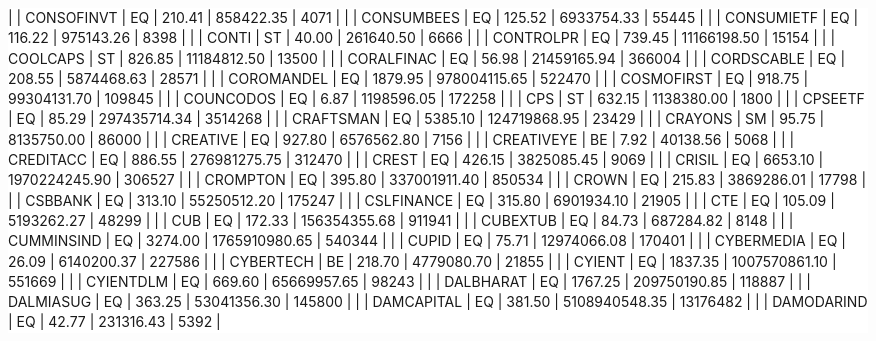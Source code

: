|  | CONSOFINVT | EQ | 210.41 | 858422.35 | 4071 |
|  | CONSUMBEES | EQ | 125.52 | 6933754.33 | 55445 |
|  | CONSUMIETF | EQ | 116.22 | 975143.26 | 8398 |
|  | CONTI | ST | 40.00 | 261640.50 | 6666 |
|  | CONTROLPR | EQ | 739.45 | 11166198.50 | 15154 |
|  | COOLCAPS | ST | 826.85 | 11184812.50 | 13500 |
|  | CORALFINAC | EQ | 56.98 | 21459165.94 | 366004 |
|  | CORDSCABLE | EQ | 208.55 | 5874468.63 | 28571 |
|  | COROMANDEL | EQ | 1879.95 | 978004115.65 | 522470 |
|  | COSMOFIRST | EQ | 918.75 | 99304131.70 | 109845 |
|  | COUNCODOS | EQ | 6.87 | 1198596.05 | 172258 |
|  | CPS | ST | 632.15 | 1138380.00 | 1800 |
|  | CPSEETF | EQ | 85.29 | 297435714.34 | 3514268 |
|  | CRAFTSMAN | EQ | 5385.10 | 124719868.95 | 23429 |
|  | CRAYONS | SM | 95.75 | 8135750.00 | 86000 |
|  | CREATIVE | EQ | 927.80 | 6576562.80 | 7156 |
|  | CREATIVEYE | BE | 7.92 | 40138.56 | 5068 |
|  | CREDITACC | EQ | 886.55 | 276981275.75 | 312470 |
|  | CREST | EQ | 426.15 | 3825085.45 | 9069 |
|  | CRISIL | EQ | 6653.10 | 1970224245.90 | 306527 |
|  | CROMPTON | EQ | 395.80 | 337001911.40 | 850534 |
|  | CROWN | EQ | 215.83 | 3869286.01 | 17798 |
|  | CSBBANK | EQ | 313.10 | 55250512.20 | 175247 |
|  | CSLFINANCE | EQ | 315.80 | 6901934.10 | 21905 |
|  | CTE | EQ | 105.09 | 5193262.27 | 48299 |
|  | CUB | EQ | 172.33 | 156354355.68 | 911941 |
|  | CUBEXTUB | EQ | 84.73 | 687284.82 | 8148 |
|  | CUMMINSIND | EQ | 3274.00 | 1765910980.65 | 540344 |
|  | CUPID | EQ | 75.71 | 12974066.08 | 170401 |
|  | CYBERMEDIA | EQ | 26.09 | 6140200.37 | 227586 |
|  | CYBERTECH | BE | 218.70 | 4779080.70 | 21855 |
|  | CYIENT | EQ | 1837.35 | 1007570861.10 | 551669 |
|  | CYIENTDLM | EQ | 669.60 | 65669957.65 | 98243 |
|  | DALBHARAT | EQ | 1767.25 | 209750190.85 | 118887 |
|  | DALMIASUG | EQ | 363.25 | 53041356.30 | 145800 |
|  | DAMCAPITAL | EQ | 381.50 | 5108940548.35 | 13176482 |
|  | DAMODARIND | EQ | 42.77 | 231316.43 | 5392 |